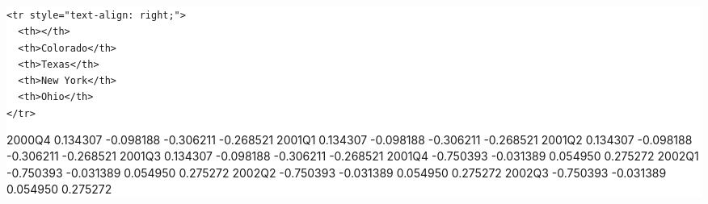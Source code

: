     <tr style="text-align: right;">
      <th></th>
      <th>Colorado</th>
      <th>Texas</th>
      <th>New York</th>
      <th>Ohio</th>
    </tr>
  </thead>
  <tbody>
    <tr>
      <th>2000Q4</th>
      <td>0.134307</td>
      <td>-0.098188</td>
      <td>-0.306211</td>
      <td>-0.268521</td>
    </tr>
    <tr>
      <th>2001Q1</th>
      <td>0.134307</td>
      <td>-0.098188</td>
      <td>-0.306211</td>
      <td>-0.268521</td>
    </tr>
    <tr>
      <th>2001Q2</th>
      <td>0.134307</td>
      <td>-0.098188</td>
      <td>-0.306211</td>
      <td>-0.268521</td>
    </tr>
    <tr>
      <th>2001Q3</th>
      <td>0.134307</td>
      <td>-0.098188</td>
      <td>-0.306211</td>
      <td>-0.268521</td>
    </tr>
    <tr>
      <th>2001Q4</th>
      <td>-0.750393</td>
      <td>-0.031389</td>
      <td>0.054950</td>
      <td>0.275272</td>
    </tr>
    <tr>
      <th>2002Q1</th>
      <td>-0.750393</td>
      <td>-0.031389</td>
      <td>0.054950</td>
      <td>0.275272</td>
    </tr>
    <tr>
      <th>2002Q2</th>
      <td>-0.750393</td>
      <td>-0.031389</td>
      <td>0.054950</td>
      <td>0.275272</td>
    </tr>
    <tr>
      <th>2002Q3</th>
      <td>-0.750393</td>
      <td>-0.031389</td>
      <td>0.054950</td>
      <td>0.275272</td>